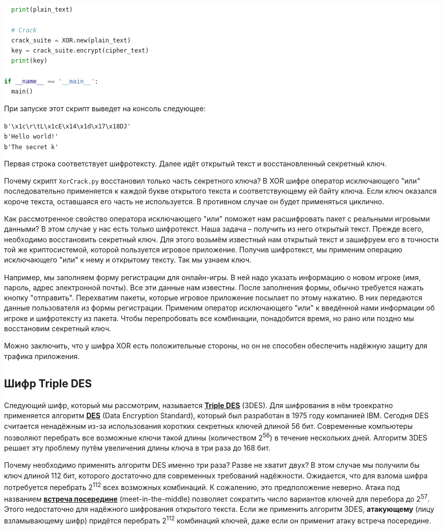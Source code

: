 ```Python
  print(plain_text)

  # Crack
  crack_suite = XOR.new(plain_text)
  key = crack_suite.encrypt(cipher_text)
  print(key)

if __name__ == '__main__':
  main()
```
При запуске этот скрипт выведет на консоль следующее:
```
b'\x1c\r\tL\x1cE\x14\x1d\x17\x18DJ'
b'Hello world!'
b'The secret k'
```
Первая строка соответствует шифротексту. Далее идёт открытый текст и восстановленный секретный ключ.

Почему скрипт `XorCrack.py` восстановил только часть секретного ключа? В XOR шифре оператор исключающего "или" последовательно применяется к каждой букве открытого текста и соответствующему ей байту ключа. Если ключ оказался короче текста, оставшаяся его часть не используется. В противном случае он будет применяться циклично.

Как рассмотренное свойство оператора исключающего "или" поможет нам расшифровать пакет с реальными игровыми данными? В этом случае у нас есть только шифротекст. Наша задача – получить из него открытый текст. Прежде всего, необходимо восстановить секретный ключ. Для этого возьмём известный нам открытый текст и зашифруем его в точности той же криптосистемой, которой пользуется игровое приложение. Получив шифротекст, мы применим операцию исключающего "или" к нему и открытому тексту. Так мы узнаем ключ.

Например, мы заполняем форму регистрации для онлайн-игры. В ней надо указать информацию о новом игроке (имя, пароль, адрес электронной почты). Все эти данные нам известны. После заполнения формы, обычно требуется нажать кнопку "отправить". Перехватим пакеты, которые игровое приложение посылает по этому нажатию. В них передаются данные пользователя из формы регистрации. Применим оператор исключающего "или" к введённой нами информации об игроке и шифротексту из пакета. Чтобы перепробовать все комбинации, понадобится время, но рано или поздно мы восстановим секретный ключ.

Можно заключить, что у шифра XOR есть положительные стороны, но он не способен обеспечить надёжную защиту для трафика приложения.

## Шифр Triple DES

Следующий шифр, который мы рассмотрим, называется [**Triple DES**](https://ru.wikipedia.org/wiki/Triple_DES) (3DES). Для шифрования в нём троекратно применяется алгоритм [**DES**](https://ru.wikipedia.org/wiki/DES) (Data Encryption Standard), который был разработан в 1975 году компанией IBM. Сегодня DES считается ненадёжным из-за использования коротких секретных ключей длиной 56 бит. Современные компьютеры позволяют перебрать все возможные ключи такой длины (количеством 2<sup>56</sup>) в течение нескольких дней. Алгоритм 3DES решает эту проблему путём увеличения длины ключа в три раза до 168 бит.

Почему необходимо применять алгоритм DES именно три раза? Разве не хватит двух? В этом случае мы получили бы ключ длиной 112 бит, которого достаточно для современных требований надёжности. Ожидается, что для взлома шифра потребуется перебрать 2<sup>112</sup> всех возможных комбинаций. К сожалению, это предположение неверно. Атака под названием [**встреча посередине**](https://ru.wikipedia.org/wiki/%D0%9C%D0%B5%D1%82%D0%BE%D0%B4_%D0%B2%D1%81%D1%82%D1%80%D0%B5%D1%87%D0%B8_%D0%BF%D0%BE%D1%81%D0%B5%D1%80%D0%B5%D0%B4%D0%B8%D0%BD%D0%B5) (meet-in-the-middle) позволяет сократить число вариантов ключей для перебора до 2<sup>57</sup>. Этого недостаточно для надёжного шифрования открытого текста. Если же применить алгоритм 3DES, **атакующему** (лицу взламывающему шифр) придётся перебрать 2<sup>112</sup> комбинаций ключей, даже если он применит атаку встреча посередине.
